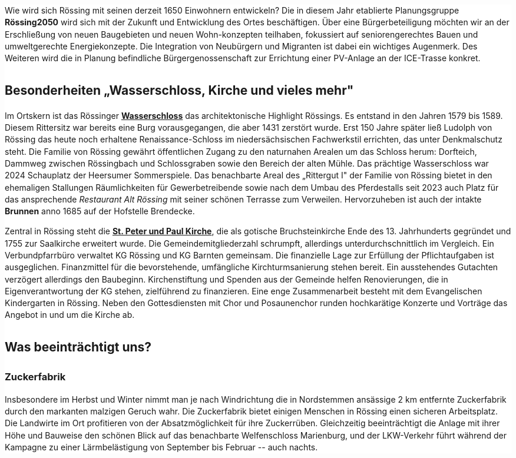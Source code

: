 Wie wird sich Rössing mit seinen derzeit 1650 Einwohnern entwickeln? Die in
diesem Jahr etablierte Planungsgruppe **Rössing2050** wird sich mit der Zukunft
und Entwicklung des Ortes beschäftigen. Über eine Bürgerbeteiligung möchten wir
an der Erschließung von neuen Baugebieten und neuen Wohn-konzepten teilhaben,
fokussiert auf seniorengerechtes Bauen und umweltgerechte Energiekonzepte. Die
Integration von Neubürgern und Migranten ist dabei ein wichtiges Augenmerk. Des
Weiteren wird die in Planung befindliche Bürgergenossenschaft zur Errichtung
einer PV-Anlage an der ICE-Trasse konkret.

## Besonderheiten „Wasserschloss, Kirche und vieles mehr"

Im Ortskern ist das
Rössinger [**Wasserschloss**](https://de.wikipedia.org/wiki/Schloss_R%C3%B6ssing) das
architektonische Highlight Rössings. Es entstand in den Jahren 1579 bis 1589.
Diesem Rittersitz war bereits eine Burg vorausgegangen, die aber 1431 zerstört
wurde. Erst 150 Jahre später ließ Ludolph von Rössing das heute noch erhaltene
Renaissance-Schloss im niedersächsischen Fachwerkstil errichten, das unter
Denkmalschutz steht. Die Familie von Rössing gewährt öffentlichen Zugang zu den
naturnahen Arealen um das Schloss herum: Dorfteich, Dammweg zwischen Rössingbach
und Schlossgraben sowie den Bereich der alten Mühle. Das prächtige Wasserschloss
war 2024 Schauplatz der Heersumer Sommerspiele. Das benachbarte Areal des
„Rittergut I" der Familie von Rössing bietet in den ehemaligen Stallungen
Räumlichkeiten für Gewerbetreibende sowie nach dem Umbau des Pferdestalls seit
2023 auch Platz für das ansprechende _Restaurant Alt Rössing_ mit seiner schönen
Terrasse zum Verweilen. Hervorzuheben ist auch der intakte **Brunnen** anno 1685
auf der Hofstelle Brendecke.

Zentral in Rössing steht die **[St. Peter und Paul Kirche](https://de.wikipedia.org/wiki/St._Peter_und_Paul_(R%C3%B6ssing))**, die als gotische Bruchsteinkirche Ende des 13. Jahrhunderts gegründet und 1755 zur Saalkirche erweitert wurde. Die Gemeindemitgliederzahl schrumpft, allerdings unterdurchschnittlich im Vergleich. Ein Verbundpfarrbüro verwaltet KG Rössing und KG Barnten gemeinsam.
Die finanzielle Lage zur Erfüllung der Pflichtaufgaben ist ausgeglichen. Finanzmittel für die bevorstehende, umfängliche Kirchturmsanierung stehen bereit. Ein ausstehendes Gutachten verzögert allerdings den Baubeginn. Kirchenstiftung und Spenden aus der Gemeinde helfen Renovierungen, die in Eigenverantwortung der KG stehen, zielführend zu finanzieren.
Eine enge Zusammenarbeit besteht mit dem Evangelischen Kindergarten in Rössing.
Neben den Gottesdiensten mit Chor und Posaunenchor runden hochkarätige Konzerte und Vorträge das Angebot in und um die Kirche ab.

## Was beeinträchtigt uns?

### Zuckerfabrik

Insbesondere im Herbst und Winter nimmt man je nach Windrichtung die in
Nordstemmen ansässige 2 km entfernte Zuckerfabrik durch den markanten malzigen
Geruch wahr. Die Zuckerfabrik bietet einigen Menschen in Rössing einen sicheren
Arbeitsplatz. Die Landwirte im Ort profitieren von der Absatzmöglichkeit für
ihre Zuckerrüben. Gleichzeitig beeinträchtigt die Anlage mit ihrer Höhe und
Bauweise den schönen Blick auf das benachbarte Welfenschloss Marienburg, und der
LKW-Verkehr führt während der Kampagne zu einer Lärmbelästigung von September
bis Februar -- auch nachts.
